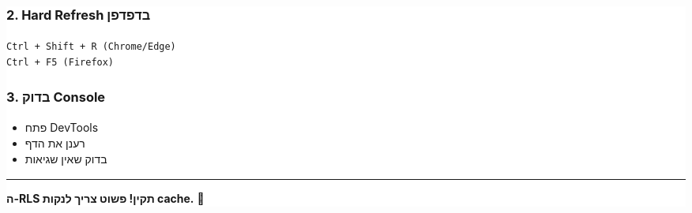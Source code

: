 ### 2. **Hard Refresh בדפדפן**
```
Ctrl + Shift + R (Chrome/Edge)
Ctrl + F5 (Firefox)
```

### 3. **בדוק Console**
- פתח DevTools
- רענן את הדף
- בדוק שאין שגיאות

---

**ה-RLS תקין! פשוט צריך לנקות cache.** 🚀

